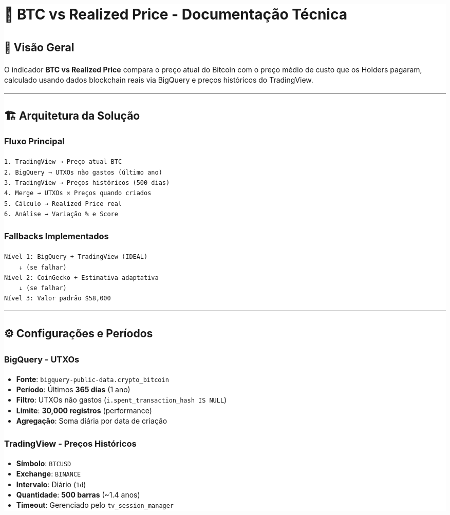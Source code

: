 # 📘 BTC vs Realized Price - Documentação Técnica

## 🎯 Visão Geral

O indicador **BTC vs Realized Price** compara o preço atual do Bitcoin com o preço médio de custo que os Holders pagaram, calculado usando dados blockchain reais via BigQuery e preços históricos do TradingView.

---

## 🏗️ Arquitetura da Solução

### **Fluxo Principal**
```
1. TradingView → Preço atual BTC
2. BigQuery → UTXOs não gastos (último ano)  
3. TradingView → Preços históricos (500 dias)
4. Merge → UTXOs × Preços quando criados
5. Cálculo → Realized Price real
6. Análise → Variação % e Score
```

### **Fallbacks Implementados**
```
Nível 1: BigQuery + TradingView (IDEAL)
    ↓ (se falhar)
Nível 2: CoinGecko + Estimativa adaptativa
    ↓ (se falhar)  
Nível 3: Valor padrão $58,000
```

---

## ⚙️ Configurações e Períodos

### **BigQuery - UTXOs**
- **Fonte**: `bigquery-public-data.crypto_bitcoin`
- **Período**: Últimos **365 dias** (1 ano)
- **Filtro**: UTXOs não gastos (`i.spent_transaction_hash IS NULL`)
- **Limite**: **30,000 registros** (performance)
- **Agregação**: Soma diária por data de criação

### **TradingView - Preços Históricos**
- **Símbolo**: `BTCUSD`
- **Exchange**: `BINANCE`
- **Intervalo**: Diário (`1d`)
- **Quantidade**: **500 barras** (~1.4 anos)
- **Timeout**: Gerenciado pelo `tv_session_manager`
